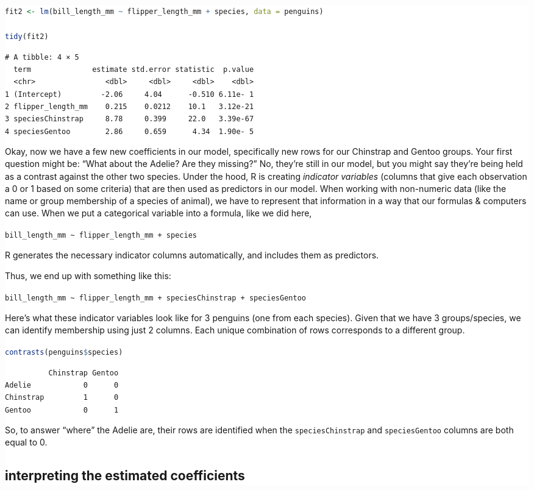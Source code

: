 ``` r
fit2 <- lm(bill_length_mm ~ flipper_length_mm + species, data = penguins)

tidy(fit2)
```

``` qmdresults
# A tibble: 4 × 5
  term              estimate std.error statistic  p.value
  <chr>                <dbl>     <dbl>     <dbl>    <dbl>
1 (Intercept)         -2.06     4.04      -0.510 6.11e- 1
2 flipper_length_mm    0.215    0.0212    10.1   3.12e-21
3 speciesChinstrap     8.78     0.399     22.0   3.39e-67
4 speciesGentoo        2.86     0.659      4.34  1.90e- 5
```

Okay, now we have a few new coefficients in our model, specifically new
rows for our Chinstrap and Gentoo groups. Your first question might be:
“What about the Adelie? Are they missing?” No, they’re still in our
model, but you might say they’re being held as a contrast against the
other two species. Under the hood, R is creating *indicator variables*
(columns that give each observation a 0 or 1 based on some criteria)
that are then used as predictors in our model. When working with
non-numeric data (like the name or group membership of a species of
animal), we have to represent that information in a way that our
formulas & computers can use. When we put a categorical variable into a
formula, like we did here,

`bill_length_mm ~ flipper_length_mm + species`

R generates the necessary indicator columns automatically, and includes
them as predictors.

Thus, we end up with something like this:

`bill_length_mm ~ flipper_length_mm + speciesChinstrap + speciesGentoo`

Here’s what these indicator variables look like for 3 penguins (one from
each species). Given that we have 3 groups/species, we can identify
membership using just 2 columns. Each unique combination of rows
corresponds to a different group.

``` r
contrasts(penguins$species)
```

``` qmdresults
          Chinstrap Gentoo
Adelie            0      0
Chinstrap         1      0
Gentoo            0      1
```

So, to answer “where” the Adelie are, their rows are identified when the
`speciesChinstrap` and `speciesGentoo` columns are both equal to 0.

## interpreting the estimated coefficients
